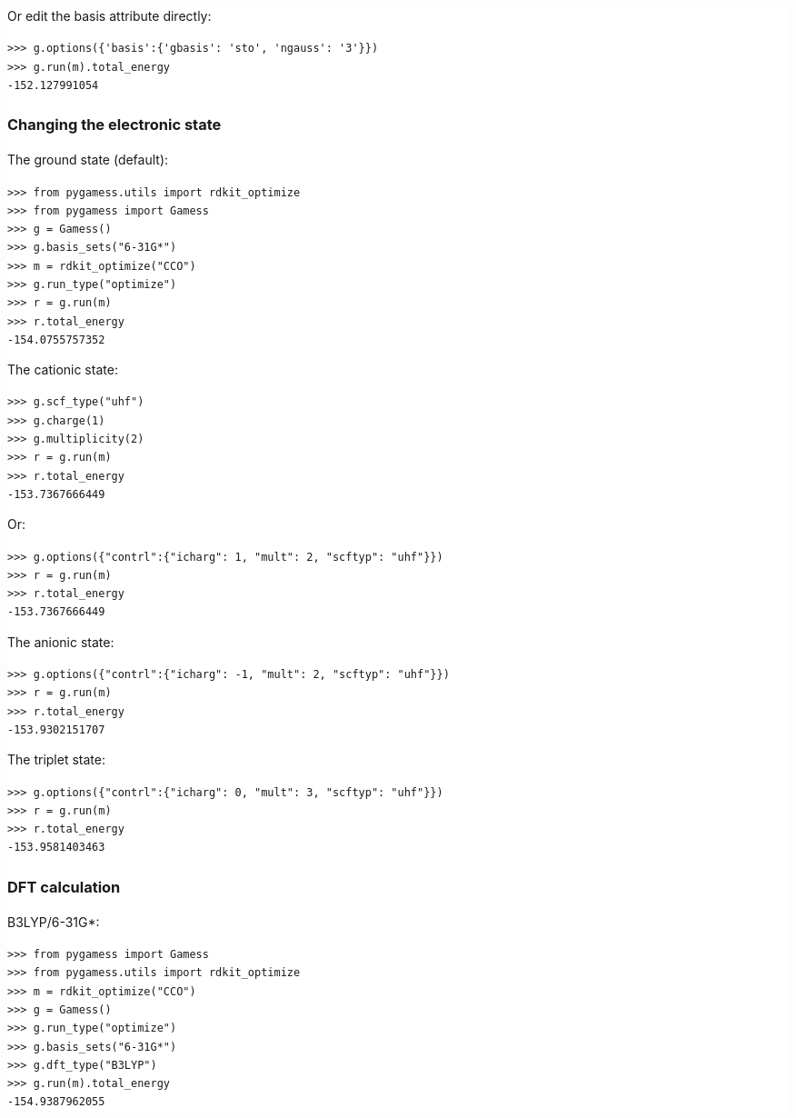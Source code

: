 Or edit the basis attribute directly:

    >>> g.options({'basis':{'gbasis': 'sto', 'ngauss': '3'}})
    >>> g.run(m).total_energy
    -152.127991054

### Changing the electronic state

The ground state (default):

    >>> from pygamess.utils import rdkit_optimize
    >>> from pygamess import Gamess
    >>> g = Gamess()
    >>> g.basis_sets("6-31G*")
    >>> m = rdkit_optimize("CCO")
    >>> g.run_type("optimize")
    >>> r = g.run(m)
    >>> r.total_energy
    -154.0755757352

The cationic state:

    >>> g.scf_type("uhf")
    >>> g.charge(1)
    >>> g.multiplicity(2)
    >>> r = g.run(m)
    >>> r.total_energy
    -153.7367666449

Or:

    >>> g.options({"contrl":{"icharg": 1, "mult": 2, "scftyp": "uhf"}})
    >>> r = g.run(m)
    >>> r.total_energy
    -153.7367666449

The anionic state:

    >>> g.options({"contrl":{"icharg": -1, "mult": 2, "scftyp": "uhf"}})
    >>> r = g.run(m)
    >>> r.total_energy
    -153.9302151707

The triplet state:

    >>> g.options({"contrl":{"icharg": 0, "mult": 3, "scftyp": "uhf"}})
    >>> r = g.run(m)
    >>> r.total_energy
    -153.9581403463

### DFT calculation

B3LYP/6-31G\*:

    >>> from pygamess import Gamess
    >>> from pygamess.utils import rdkit_optimize
    >>> m = rdkit_optimize("CCO")
    >>> g = Gamess()
    >>> g.run_type("optimize")
    >>> g.basis_sets("6-31G*")
    >>> g.dft_type("B3LYP")
    >>> g.run(m).total_energy
    -154.9387962055
